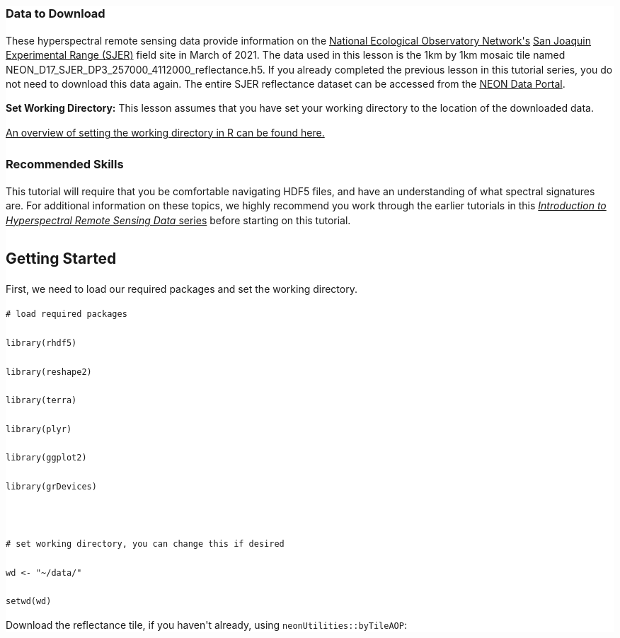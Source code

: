 ### Data to Download

These hyperspectral remote sensing data provide information on the <a href="https://www.neonscience.org/" target="_blank"> National Ecological Observatory Network's</a> <a href="https://www.neonscience.org/field-sites/SJER" target="_blank" >San Joaquin Experimental Range (SJER)</a> field site in March of 2021. The data used in this lesson is the 1km by 1km mosaic tile named NEON_D17_SJER_DP3_257000_4112000_reflectance.h5. If you already completed the previous lesson in this tutorial series, you do not need to download this data again. The entire SJER reflectance dataset can be accessed from the <a href="http://data.neonscience.org" target="_blank">NEON Data Portal</a>.


**Set Working Directory:** This lesson assumes that you have set your working directory to the location of the downloaded data. 

<a href="https://www.neonscience.org/set-working-directory-r" target="_blank"> An overview of setting the working directory in R can be found here.</a>


### Recommended Skills

This tutorial will require that you be comfortable navigating HDF5 files, and have an understanding of what spectral signatures are. For additional information on these topics, we highly recommend you work through the earlier tutorials in this <a href="https://neonscience.org/intro-hsi-r-series" target="_blank"> *Introduction to Hyperspectral Remote Sensing Data* series</a> before starting on this tutorial.

</div>


## Getting Started

First, we need to load our required packages and set the working directory.


    # load required packages

    library(rhdf5)

    library(reshape2)

    library(terra)

    library(plyr)

    library(ggplot2)

    library(grDevices)

    

    # set working directory, you can change this if desired

    wd <- "~/data/" 

    setwd(wd)

Download the reflectance tile, if you haven't already, using `neonUtilities::byTileAOP`:
